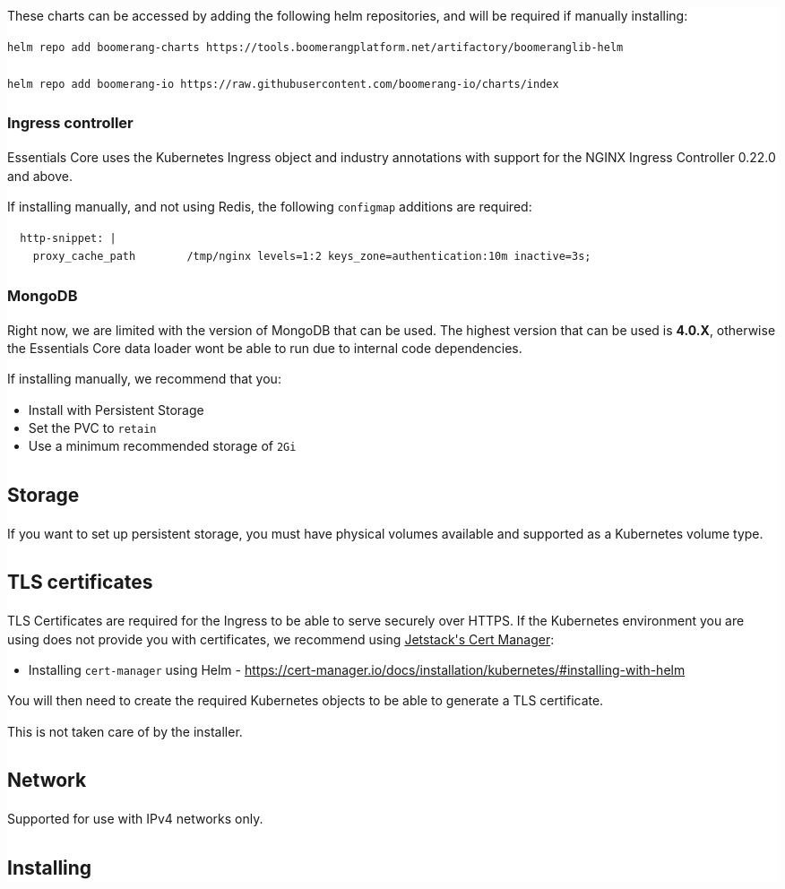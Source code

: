 These charts can be accessed by adding the following helm repositories, and will be required if manually installing:

```shell
helm repo add boomerang-charts https://tools.boomerangplatform.net/artifactory/boomeranglib-helm

helm repo add boomerang-io https://raw.githubusercontent.com/boomerang-io/charts/index
```

### Ingress controller

Essentials Core uses the Kubernetes Ingress object and industry annotations with support for the NGINX Ingress Controller 0.22.0 and above.

If installing manually, and not using Redis, the following `configmap` additions are required:

```
  http-snippet: |
    proxy_cache_path        /tmp/nginx levels=1:2 keys_zone=authentication:10m inactive=3s;
```

### MongoDB

Right now, we are limited with the version of MongoDB that can be used. The highest version that can be used is **4.0.X**, otherwise the Essentials Core data loader wont be able to run due to internal code dependencies.

If installing manually, we recommend that you:
- Install with Persistent Storage
- Set the PVC to `retain`
- Use a minimum recommended storage of `2Gi`

## Storage

If you want to set up persistent storage, you must have physical volumes available and supported as a Kubernetes volume type.

## TLS certificates

TLS Certificates are required for the Ingress to be able to serve securely over HTTPS. If the Kubernetes environment you are using does not provide you with certificates, we recommend using [Jetstack's Cert Manager](https://cert-manager.readthedocs.io/):
 - Installing `cert-manager` using Helm - https://cert-manager.io/docs/installation/kubernetes/#installing-with-helm

You will then need to create the required Kubernetes objects to be able to generate a TLS certificate.

This is not taken care of by the installer.

## Network

Supported for use with IPv4 networks only.

## Installing
